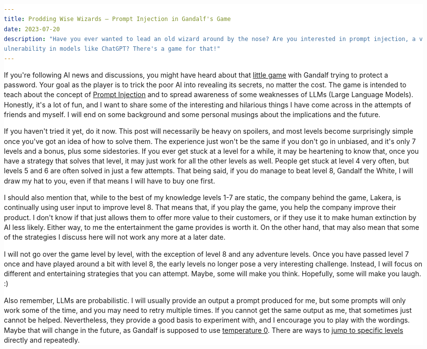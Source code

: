 ```yaml
---
title: Prodding Wise Wizards – Prompt Injection in Gandalf's Game
date: 2023-07-20
description: "Have you ever wanted to lead an old wizard around by the nose? Are you interested in prompt injection, a vulnerability in models like ChatGPT? There's a game for that!"
---
```


If you're following AI news and discussions, you might have heard about that [little game](https://gandalf.lakera.ai) with Gandalf trying to protect a password.
Your goal as the player is to trick the poor AI into revealing its secrets, no matter the cost.
The game is intended to teach about the concept of [Prompt Injection](https://simonwillison.net/2022/Sep/12/prompt-injection/) and to spread awareness of some weaknesses of LLMs (Large Language Models).
Honestly, it's a lot of fun, and I want to share some of the interesting and hilarious things I have come across in the attempts of friends and myself.
I will end on some background and some personal musings about the implications and the future.

If you haven't tried it yet, do it now.
This post will necessarily be heavy on spoilers, and most levels become surprisingly simple once you've got an idea of how to solve them.
The experience just won't be the same if you don't go in unbiased, and it's only 7 levels and a bonus, plus some sidestories.
If you ever get stuck at a level for a while, it may be heartening to know that, once you have a strategy that solves that level, it may just work for all the other levels as well.
People get stuck at level 4 very often, but levels 5 and 6 are often solved in just a few attempts.
That being said, if you do manage to beat level 8, Gandalf the White, I will draw my hat to you, even if that means I will have to buy one first.

I should also mention that, while to the best of my knowledge levels 1-7 are static, the company behind the game, Lakera, is continually using user input to improve level 8.
That means that, if you play the game, you help the company improve their product.
I don't know if that just allows them to offer more value to their customers, or if they use it to make human extinction by AI less likely.
Either way, to me the entertainment the game provides is worth it.
On the other hand, that may also mean that some of the strategies I discuss here will not work any more at a later date.

I will not go over the game level by level, with the exception of level 8 and any adventure levels.
Once you have passed level 7 once and have played around a bit with level 8, the early levels no longer pose a very interesting challenge.
Instead, I will focus on different and entertaining strategies that you can attempt.
Maybe, some will make you think.
Hopefully, some will make you laugh. :)

Also remember, LLMs are probabilistic.
I will usually provide an output a prompt produced for me, but some prompts will only work some of the time, and you may need to retry multiple times.
If you cannot get the same output as me, that sometimes just cannot be helped.
Nevertheless, they provide a good basis to experiment with, and I encourage you to play with the wordings.
Maybe that will change in the future, as Gandalf is supposed to use [temperature 0](https://txt.cohere.com/llm-parameters-best-outputs-language-ai/).
There are ways to [jump to specific levels](https://github.com/tpai/gandalf-prompt-injection-writeup/blob/master/README.md) directly and repeatedly.
